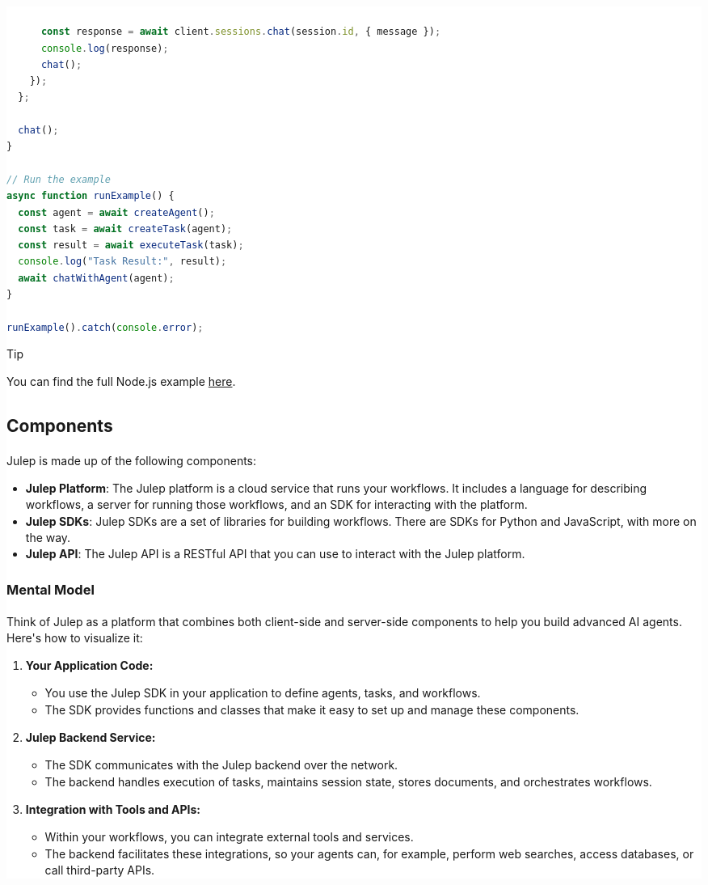 ```javascript

      const response = await client.sessions.chat(session.id, { message });
      console.log(response);
      chat();
    });
  };

  chat();
}

// Run the example
async function runExample() {
  const agent = await createAgent();
  const task = await createTask(agent);
  const result = await executeTask(task);
  console.log("Task Result:", result);
  await chatWithAgent(agent);
}

runExample().catch(console.error);
```

> [!TIP]
> You can find the full Node.js example [here](example.js).

## Components

Julep is made up of the following components:

- **Julep Platform**: The Julep platform is a cloud service that runs your workflows. It includes a language for describing workflows, a server for running those workflows, and an SDK for interacting with the platform.
- **Julep SDKs**: Julep SDKs are a set of libraries for building workflows. There are SDKs for Python and JavaScript, with more on the way.
- **Julep API**: The Julep API is a RESTful API that you can use to interact with the Julep platform.

### Mental Model

Think of Julep as a platform that combines both client-side and server-side components to help you build advanced AI agents. Here's how to visualize it:

1. **Your Application Code:**
   - You use the Julep SDK in your application to define agents, tasks, and workflows.
   - The SDK provides functions and classes that make it easy to set up and manage these components.

2. **Julep Backend Service:**
   - The SDK communicates with the Julep backend over the network.
   - The backend handles execution of tasks, maintains session state, stores documents, and orchestrates workflows.

3. **Integration with Tools and APIs:**
   - Within your workflows, you can integrate external tools and services.
   - The backend facilitates these integrations, so your agents can, for example, perform web searches, access databases, or call third-party APIs.
